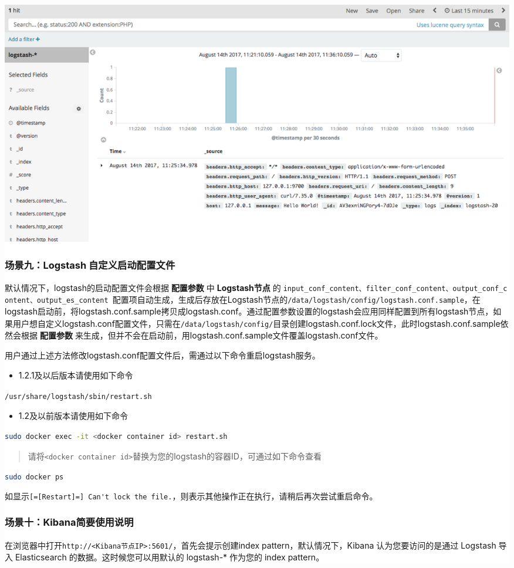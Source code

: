 ![日志展示](../../images/elk/log_display.png)

### 场景九：Logstash 自定义启动配置文件

默认情况下，logstash的启动配置文件会根据 **配置参数** 中 **Logstash节点** 的 `input_conf_content、filter_conf_content、output_conf_content、output_es_content `配置项自动生成，生成后存放在Logstash节点的`/data/logstash/config/logstash.conf.sample`，在logstash启动前，将logstash.conf.sample拷贝成logstash.conf。通过配置参数设置的logstash会应用同样配置到所有logstash节点，如果用户想自定义logstash.conf配置文件，只需在`/data/logstash/config/`目录创建logstash.conf.lock文件，此时logstash.conf.sample依然会根据 **配置参数** 来生成，但并不会在启动前，用logstash.conf.sample文件覆盖logstash.conf文件。

用户通过上述方法修改logstash.conf配置文件后，需通过以下命令重启logstash服务。

* 1.2.1及以后版本请使用如下命令

```bash
/usr/share/logstash/sbin/restart.sh
```

* 1.2及以前版本请使用如下命令

```bash
sudo docker exec -it <docker container id> restart.sh
```

> 请将`<docker container id>`替换为您的logstash的容器ID，可通过如下命令查看

```bash
sudo docker ps
```

如显示`[=[Restart]=] Can't lock the file.`，则表示其他操作正在执行，请稍后再次尝试重启命令。

### 场景十：Kibana简要使用说明

在浏览器中打开`http://<Kibana节点IP>:5601/`，首先会提示创建index pattern，默认情况下，Kibana 认为您要访问的是通过 Logstash 导入 Elasticsearch 的数据。这时候您可以用默认的 logstash-* 作为您的 index pattern。
